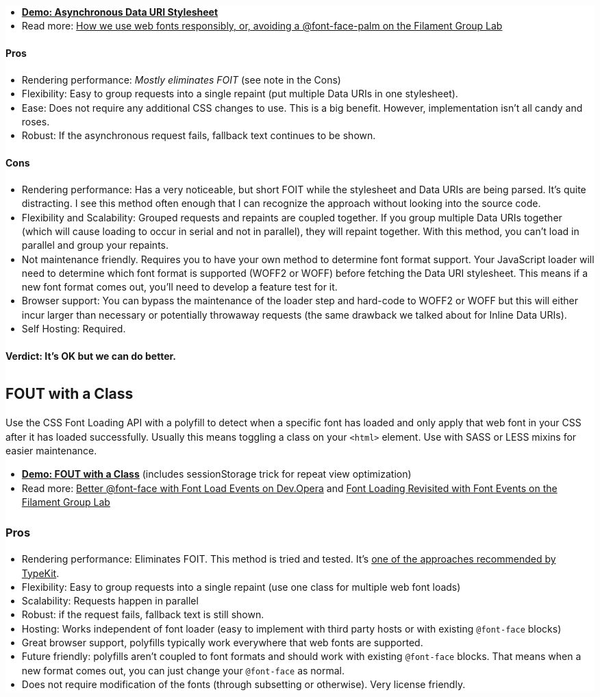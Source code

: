 * **[Demo: Asynchronous Data URI Stylesheet](/web-fonts/demos/async-data-uri.html)**
* Read more: [How we use web fonts responsibly, or, avoiding a @font-face-palm on the Filament Group Lab](https://www.filamentgroup.com/lab/font-loading.html)

#### Pros

* Rendering performance: _Mostly eliminates FOIT_ (see note in the Cons)
* Flexibility: Easy to group requests into a single repaint (put multiple Data URIs in one stylesheet).
* Ease: Does not require any additional CSS changes to use. This is a big benefit. However, implementation isn’t all candy and roses.
* Robust: If the asynchronous request fails, fallback text continues to be shown.

#### Cons

* Rendering performance: Has a very noticeable, but short FOIT while the stylesheet and Data URIs are being parsed. It’s quite distracting. I see this method often enough that I can recognize the approach without looking into the source code.
* Flexibility and Scalability: Grouped requests and repaints are coupled together. If you group multiple Data URIs together (which will cause loading to occur in serial and not in parallel), they will repaint together. With this method, you can’t load in parallel and group your repaints.
* Not maintenance friendly. Requires you to have your own method to determine font format support. Your JavaScript loader will need to determine which font format is supported (WOFF2 or WOFF) before fetching the Data URI stylesheet. This means if a new font format comes out, you’ll need to develop a feature test for it.
* Browser support: You can bypass the maintenance of the loader step and hard-code to WOFF2 or WOFF but this will either incur larger than necessary or potentially throwaway requests (the same drawback we talked about for Inline Data URIs).
* Self Hosting: Required.

#### Verdict: It’s OK but we can do better.

## <span id="fout-class">FOUT with a Class</span>

Use the CSS Font Loading API with a polyfill to detect when a specific font has loaded and only apply that web font in your CSS after it has loaded successfully. Usually this means toggling a class on your `<html>` element. Use with SASS or LESS mixins for easier maintenance. 

* **[Demo: FOUT with a Class](/web-fonts/demos/fout-with-class-polyfill.html)** (includes sessionStorage trick for repeat view optimization)
* Read more: [Better @font-face with Font Load Events on Dev.Opera](https://dev.opera.com/articles/better-font-face/) and [Font Loading Revisited with Font Events on the Filament Group Lab](https://www.filamentgroup.com/lab/font-events.html)

### Pros

* Rendering performance: Eliminates FOIT. This method is tried and tested. It’s [one of the approaches recommended by TypeKit](https://helpx.adobe.com/typekit/using/embed-codes.html#Advancedembedcode).
* Flexibility: Easy to group requests into a single repaint (use one class for multiple web font loads)
* Scalability: Requests happen in parallel
* Robust: if the request fails, fallback text is still shown.
* Hosting: Works independent of font loader (easy to implement with third party hosts or with existing `@font-face` blocks)
* Great browser support, polyfills typically work everywhere that web fonts are supported.
* Future friendly: polyfills aren’t coupled to font formats and should work with existing `@font-face` blocks. That means when a new format comes out, you can just change your `@font-face` as normal.
* Does not require modification of the fonts (through subsetting or otherwise). Very license friendly.
